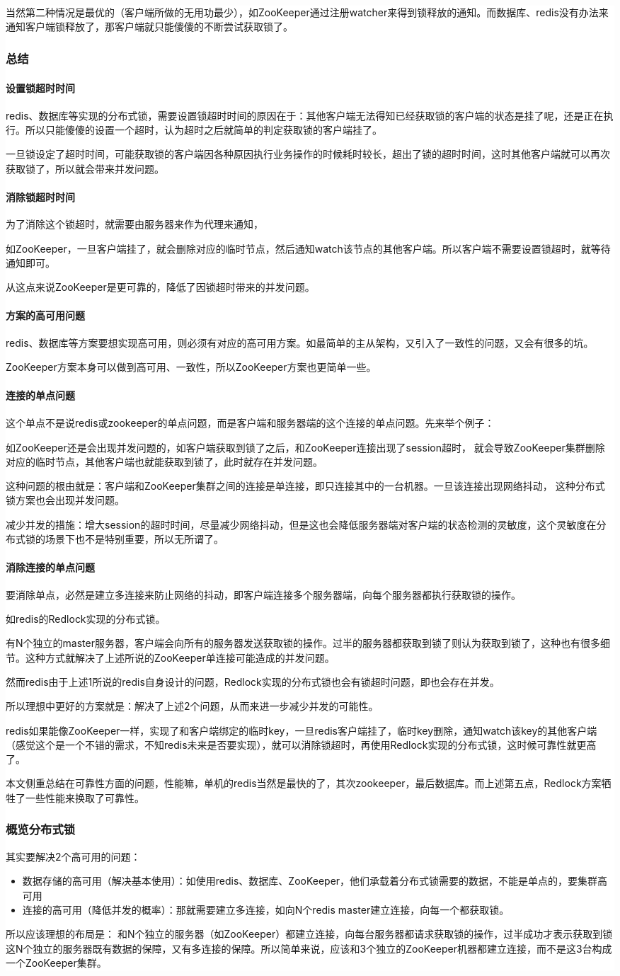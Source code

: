 当然第二种情况是最优的（客户端所做的无用功最少），如ZooKeeper通过注册watcher来得到锁释放的通知。而数据库、redis没有办法来通知客户端锁释放了，那客户端就只能傻傻的不断尝试获取锁了。



### 总结
#### 设置锁超时时间
redis、数据库等实现的分布式锁，需要设置锁超时时间的原因在于：其他客户端无法得知已经获取锁的客户端的状态是挂了呢，还是正在执行。所以只能傻傻的设置一个超时，认为超时之后就简单的判定获取锁的客户端挂了。

一旦锁设定了超时时间，可能获取锁的客户端因各种原因执行业务操作的时候耗时较长，超出了锁的超时时间，这时其他客户端就可以再次获取锁了，所以就会带来并发问题。


#### 消除锁超时时间
为了消除这个锁超时，就需要由服务器来作为代理来通知，

如ZooKeeper，一旦客户端挂了，就会删除对应的临时节点，然后通知watch该节点的其他客户端。所以客户端不需要设置锁超时，就等待通知即可。

从这点来说ZooKeeper是更可靠的，降低了因锁超时带来的并发问题。


#### 方案的高可用问题
redis、数据库等方案要想实现高可用，则必须有对应的高可用方案。如最简单的主从架构，又引入了一致性的问题，又会有很多的坑。

ZooKeeper方案本身可以做到高可用、一致性，所以ZooKeeper方案也更简单一些。


#### 连接的单点问题
这个单点不是说redis或zookeeper的单点问题，而是客户端和服务器端的这个连接的单点问题。先来举个例子：

如ZooKeeper还是会出现并发问题的，如客户端获取到锁了之后，和ZooKeeper连接出现了session超时， 就会导致ZooKeeper集群删除对应的临时节点，其他客户端也就能获取到锁了，此时就存在并发问题。

这种问题的根由就是：客户端和ZooKeeper集群之间的连接是单连接，即只连接其中的一台机器。一旦该连接出现网络抖动， 这种分布式锁方案也会出现并发问题。

减少并发的措施：增大session的超时时间，尽量减少网络抖动，但是这也会降低服务器端对客户端的状态检测的灵敏度，这个灵敏度在分布式锁的场景下也不是特别重要，所以无所谓了。


#### 消除连接的单点问题
要消除单点，必然是建立多连接来防止网络的抖动，即客户端连接多个服务器端，向每个服务器都执行获取锁的操作。

如redis的Redlock实现的分布式锁。

有N个独立的master服务器，客户端会向所有的服务器发送获取锁的操作。过半的服务器都获取到锁了则认为获取到锁了，这种也有很多细节。这种方式就解决了上述所说的ZooKeeper单连接可能造成的并发问题。

然而redis由于上述1所说的redis自身设计的问题，Redlock实现的分布式锁也会有锁超时问题，即也会存在并发。

所以理想中更好的方案就是：解决了上述2个问题，从而来进一步减少并发的可能性。

redis如果能像ZooKeeper一样，实现了和客户端绑定的临时key，一旦redis客户端挂了，临时key删除，通知watch该key的其他客户端（感觉这个是一个不错的需求，不知redis未来是否要实现），就可以消除锁超时，再使用Redlock实现的分布式锁，这时候可靠性就更高了。

本文侧重总结在可靠性方面的问题，性能嘛，单机的redis当然是最快的了，其次zookeeper，最后数据库。而上述第五点，Redlock方案牺牲了一些性能来换取了可靠性。


### 概览分布式锁
其实要解决2个高可用的问题：
- 数据存储的高可用（解决基本使用）：如使用redis、数据库、ZooKeeper，他们承载着分布式锁需要的数据，不能是单点的，要集群高可用
- 连接的高可用（降低并发的概率）：那就需要建立多连接，如向N个redis master建立连接，向每一个都获取锁。

所以应该理想的布局是：
和N个独立的服务器（如ZooKeeper）都建立连接，向每台服务器都请求获取锁的操作，过半成功才表示获取到锁
这N个独立的服务器既有数据的保障，又有多连接的保障。所以简单来说，应该和3个独立的ZooKeeper机器都建立连接，而不是这3台构成一个ZooKeeper集群。
